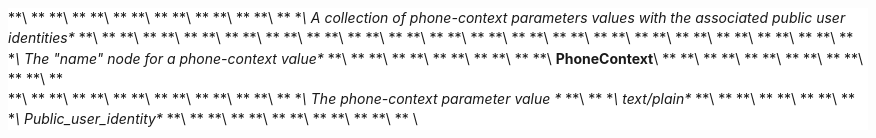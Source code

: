 **\ **
**\ **
**\ **
**\ **
**\ **
**\ **
**\ **
**\ A collection of phone-context parameters values with the
associated public user identities\**
**\ **
**\ **
**\ **
**\ **
**\ **
**\ **
**\ **
**\ **
**\ **
**\ **
**\ **
**\ **
**\ **
**\ **
**\ **
**\ **
**\ **
**\ **
**\ **
**\ The \"name\" node for a phone-context value\**
**\ **
**\ **
**\ **
**\ **
**\ **
**\ **PhoneContext**\ **
**\ **
**\ **
**\ **
**\ **
**\ **
**\ **
\
**\ **
**\ **
**\ **
**\ **
**\ **
**\ **
**\ **
**\ The phone-context parameter value \**
**\ **
**\ text/plain\**
**\ **
**\ **
**\ **
**\ **
**\ Public_user_identity\**
**\ **
**\ **
**\ **
**\ **
**\ **
**\ **
\